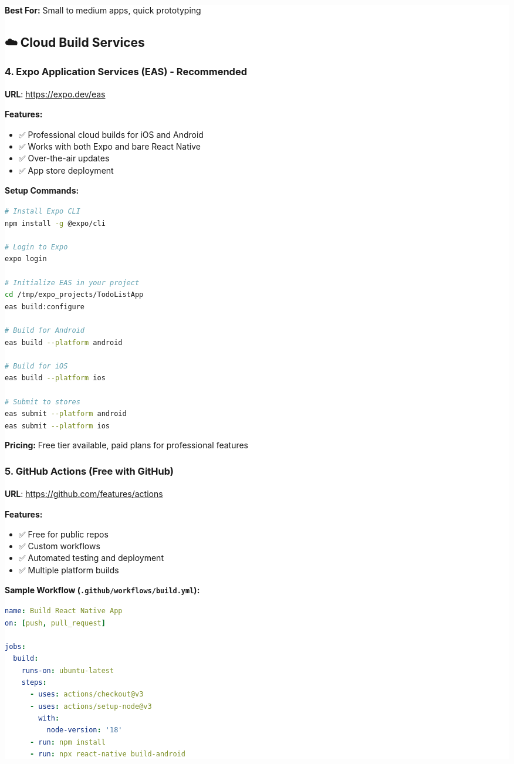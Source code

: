 **Best For:** Small to medium apps, quick prototyping

## ☁️ Cloud Build Services

### 4. Expo Application Services (EAS) - Recommended
**URL**: https://expo.dev/eas

**Features:**
- ✅ Professional cloud builds for iOS and Android
- ✅ Works with both Expo and bare React Native
- ✅ Over-the-air updates
- ✅ App store deployment

**Setup Commands:**
```bash
# Install Expo CLI
npm install -g @expo/cli

# Login to Expo
expo login

# Initialize EAS in your project
cd /tmp/expo_projects/TodoListApp
eas build:configure

# Build for Android
eas build --platform android

# Build for iOS
eas build --platform ios

# Submit to stores
eas submit --platform android
eas submit --platform ios
```

**Pricing:** Free tier available, paid plans for professional features

### 5. GitHub Actions (Free with GitHub)
**URL**: https://github.com/features/actions

**Features:**
- ✅ Free for public repos
- ✅ Custom workflows
- ✅ Automated testing and deployment
- ✅ Multiple platform builds

**Sample Workflow (`.github/workflows/build.yml`):**
```yaml
name: Build React Native App
on: [push, pull_request]

jobs:
  build:
    runs-on: ubuntu-latest
    steps:
      - uses: actions/checkout@v3
      - uses: actions/setup-node@v3
        with:
          node-version: '18'
      - run: npm install
      - run: npx react-native build-android
```
